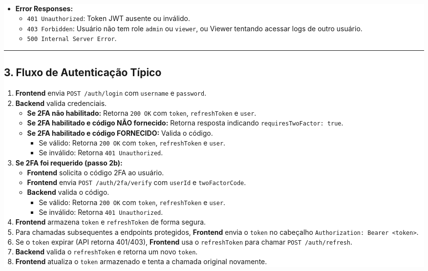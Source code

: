 *   **Error Responses:**
    *   `401 Unauthorized`: Token JWT ausente ou inválido.
    *   `403 Forbidden`: Usuário não tem role `admin` ou `viewer`, ou Viewer tentando acessar logs de outro usuário.
    *   `500 Internal Server Error`.

---

## 3. Fluxo de Autenticação Típico

1.  **Frontend** envia `POST /auth/login` com `username` e `password`.
2.  **Backend** valida credenciais.
    *   **Se 2FA não habilitado:** Retorna `200 OK` com `token`, `refreshToken` e `user`.
    *   **Se 2FA habilitado e código NÃO fornecido:** Retorna resposta indicando `requiresTwoFactor: true`.
    *   **Se 2FA habilitado e código FORNECIDO:** Valida o código.
        *   Se válido: Retorna `200 OK` com `token`, `refreshToken` e `user`.
        *   Se inválido: Retorna `401 Unauthorized`.
3.  **Se 2FA foi requerido (passo 2b):**
    *   **Frontend** solicita o código 2FA ao usuário.
    *   **Frontend** envia `POST /auth/2fa/verify` com `userId` e `twoFactorCode`.
    *   **Backend** valida o código.
        *   Se válido: Retorna `200 OK` com `token`, `refreshToken` e `user`.
        *   Se inválido: Retorna `401 Unauthorized`.
4.  **Frontend** armazena `token` e `refreshToken` de forma segura.
5.  Para chamadas subsequentes a endpoints protegidos, **Frontend** envia o `token` no cabeçalho `Authorization: Bearer <token>`.
6.  Se o `token` expirar (API retorna 401/403), **Frontend** usa o `refreshToken` para chamar `POST /auth/refresh`.
7.  **Backend** valida o `refreshToken` e retorna um novo `token`.
8.  **Frontend** atualiza o `token` armazenado e tenta a chamada original novamente.

